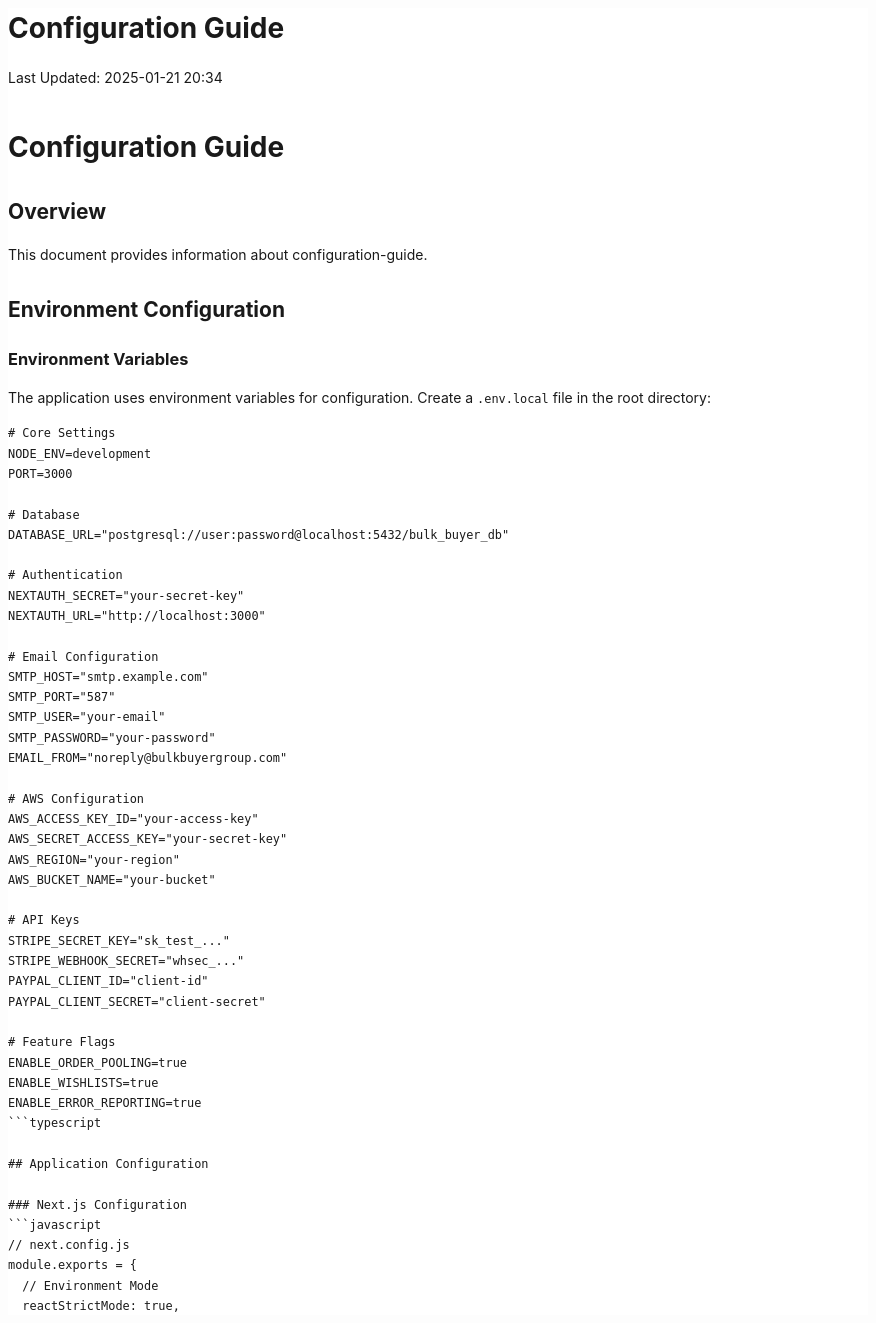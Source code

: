 # Configuration Guide

Last Updated: 2025-01-21 20:34

# Configuration Guide

## Overview

This document provides information about configuration-guide.


## Environment Configuration

### Environment Variables
The application uses environment variables for configuration. Create a `.env.local` file in the root directory:

```env
# Core Settings
NODE_ENV=development
PORT=3000

# Database
DATABASE_URL="postgresql://user:password@localhost:5432/bulk_buyer_db"

# Authentication
NEXTAUTH_SECRET="your-secret-key"
NEXTAUTH_URL="http://localhost:3000"

# Email Configuration
SMTP_HOST="smtp.example.com"
SMTP_PORT="587"
SMTP_USER="your-email"
SMTP_PASSWORD="your-password"
EMAIL_FROM="noreply@bulkbuyergroup.com"

# AWS Configuration
AWS_ACCESS_KEY_ID="your-access-key"
AWS_SECRET_ACCESS_KEY="your-secret-key"
AWS_REGION="your-region"
AWS_BUCKET_NAME="your-bucket"

# API Keys
STRIPE_SECRET_KEY="sk_test_..."
STRIPE_WEBHOOK_SECRET="whsec_..."
PAYPAL_CLIENT_ID="client-id"
PAYPAL_CLIENT_SECRET="client-secret"

# Feature Flags
ENABLE_ORDER_POOLING=true
ENABLE_WISHLISTS=true
ENABLE_ERROR_REPORTING=true
```typescript

## Application Configuration

### Next.js Configuration
```javascript
// next.config.js
module.exports = {
  // Environment Mode
  reactStrictMode: true,
```